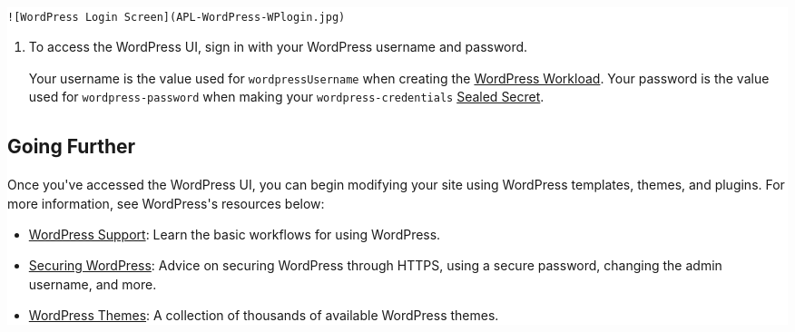    ![WordPress Login Screen](APL-WordPress-WPlogin.jpg)

1.  To access the WordPress UI, sign in with your WordPress username and password.

    Your username is the value used for `wordpressUsername` when creating the [WordPress Workload](#create-the-wordpress-workload). Your password is the value used for `wordpress-password` when making your `wordpress-credentials` [Sealed Secret](#create-a-sealed-secret-to-store-wordpress-credentials).

## Going Further

Once you've accessed the WordPress UI, you can begin modifying your site using WordPress templates, themes, and plugins. For more information, see WordPress's resources below:

- [WordPress Support](https://wordpress.org/support/): Learn the basic workflows for using WordPress.

- [Securing WordPress](https://www.linode.com/docs/guides/how-to-secure-wordpress/): Advice on securing WordPress through HTTPS, using a secure password, changing the admin username, and more.

- [WordPress Themes](https://wordpress.org/themes/#): A collection of thousands of available WordPress themes.